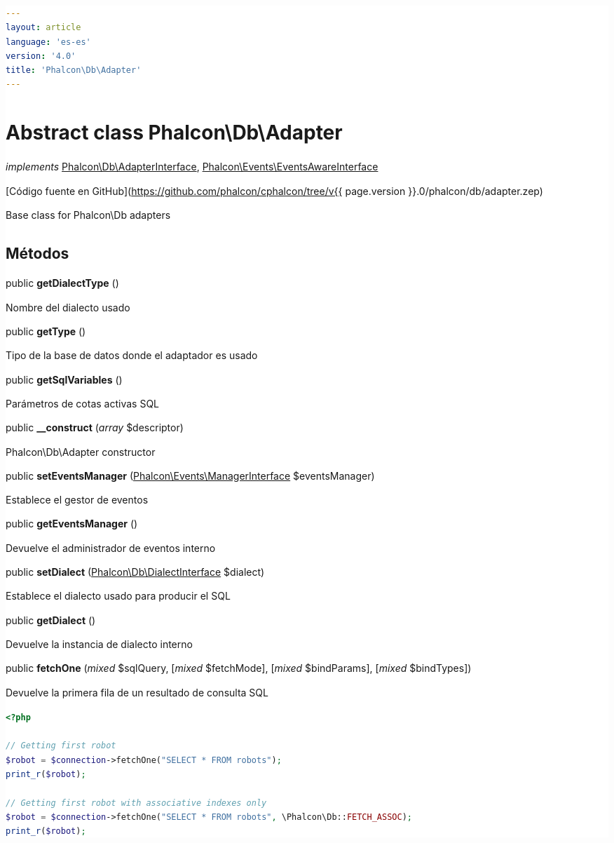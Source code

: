 ```yaml
---
layout: article
language: 'es-es'
version: '4.0'
title: 'Phalcon\Db\Adapter'
---
```

# Abstract class **Phalcon\Db\Adapter**

*implements* [Phalcon\Db\AdapterInterface](Phalcon_Db_AdapterInterface), [Phalcon\Events\EventsAwareInterface](Phalcon_Events_EventsAwareInterface)

[Código fuente en GitHub](https://github.com/phalcon/cphalcon/tree/v{{ page.version }}.0/phalcon/db/adapter.zep)

Base class for Phalcon\Db adapters

## Métodos

public **getDialectType** ()

Nombre del dialecto usado

public **getType** ()

Tipo de la base de datos donde el adaptador es usado

public **getSqlVariables** ()

Parámetros de cotas activas SQL

public **__construct** (*array* $descriptor)

Phalcon\Db\Adapter constructor

public **setEventsManager** ([Phalcon\Events\ManagerInterface](Phalcon_Events_ManagerInterface) $eventsManager)

Establece el gestor de eventos

public **getEventsManager** ()

Devuelve el administrador de eventos interno

public **setDialect** ([Phalcon\Db\DialectInterface](Phalcon_Db_DialectInterface) $dialect)

Establece el dialecto usado para producir el SQL

public **getDialect** ()

Devuelve la instancia de dialecto interno

public **fetchOne** (*mixed* $sqlQuery, [*mixed* $fetchMode], [*mixed* $bindParams], [*mixed* $bindTypes])

Devuelve la primera fila de un resultado de consulta SQL

```php
<?php

// Getting first robot
$robot = $connection->fetchOne("SELECT * FROM robots");
print_r($robot);

// Getting first robot with associative indexes only
$robot = $connection->fetchOne("SELECT * FROM robots", \Phalcon\Db::FETCH_ASSOC);
print_r($robot);

```
